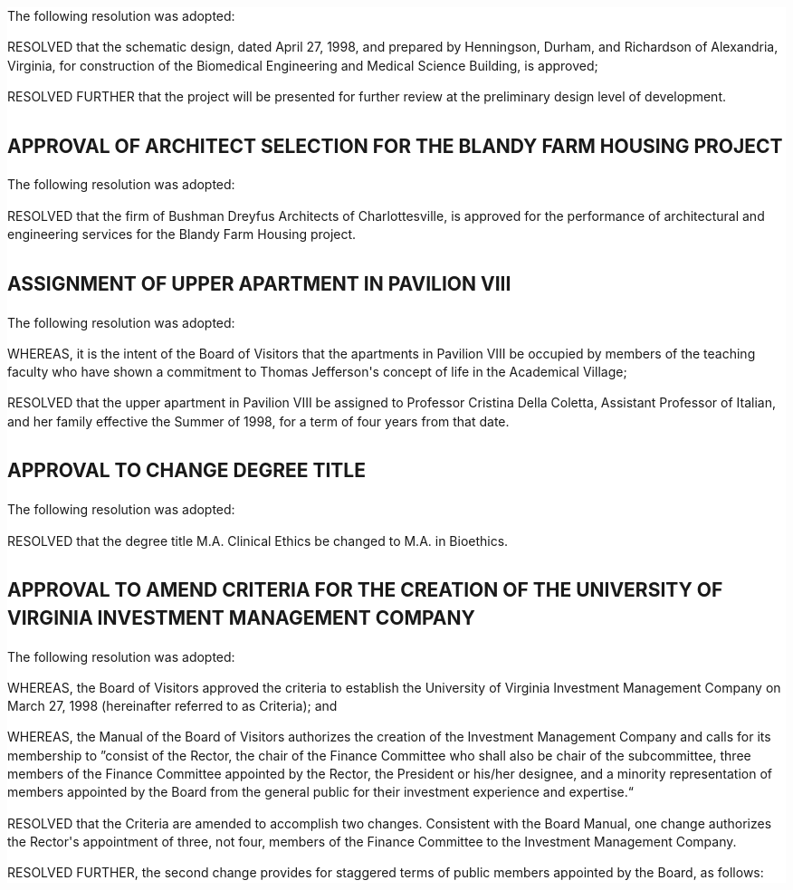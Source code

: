 The following resolution was adopted:

RESOLVED that the schematic design, dated April 27, 1998, and prepared by Henningson, Durham, and Richardson of Alexandria, Virginia, for construction of the Biomedical Engineering and Medical Science Building, is approved;

RESOLVED FURTHER that the project will be presented for further review at the preliminary design level of development.

APPROVAL OF ARCHITECT SELECTION FOR THE BLANDY FARM HOUSING PROJECT
-------------------------------------------------------------------

The following resolution was adopted:

RESOLVED that the firm of Bushman Dreyfus Architects of Charlottesville, is approved for the performance of architectural and engineering services for the Blandy Farm Housing project.

ASSIGNMENT OF UPPER APARTMENT IN PAVILION VIII
----------------------------------------------

The following resolution was adopted:

WHEREAS, it is the intent of the Board of Visitors that the apartments in Pavilion VIII be occupied by members of the teaching faculty who have shown a commitment to Thomas Jefferson's concept of life in the Academical Village;

RESOLVED that the upper apartment in Pavilion VIII be assigned to Professor Cristina Della Coletta, Assistant Professor of Italian, and her family effective the Summer of 1998, for a term of four years from that date.

APPROVAL TO CHANGE DEGREE TITLE
-------------------------------

The following resolution was adopted:

RESOLVED that the degree title M.A. Clinical Ethics be changed to M.A. in Bioethics.

APPROVAL TO AMEND CRITERIA FOR THE CREATION OF THE UNIVERSITY OF VIRGINIA INVESTMENT MANAGEMENT COMPANY
-------------------------------------------------------------------------------------------------------

The following resolution was adopted:

WHEREAS, the Board of Visitors approved the criteria to establish the University of Virginia Investment Management Company on March 27, 1998 (hereinafter referred to as Criteria); and

WHEREAS, the Manual of the Board of Visitors authorizes the creation of the Investment Management Company and calls for its membership to ”consist of the Rector, the chair of the Finance Committee who shall also be chair of the subcommittee, three members of the Finance Committee appointed by the Rector, the President or his/her designee, and a minority representation of members appointed by the Board from the general public for their investment experience and expertise.“

RESOLVED that the Criteria are amended to accomplish two changes. Consistent with the Board Manual, one change authorizes the Rector's appointment of three, not four, members of the Finance Committee to the Investment Management Company.

RESOLVED FURTHER, the second change provides for staggered terms of public members appointed by the Board, as follows:
